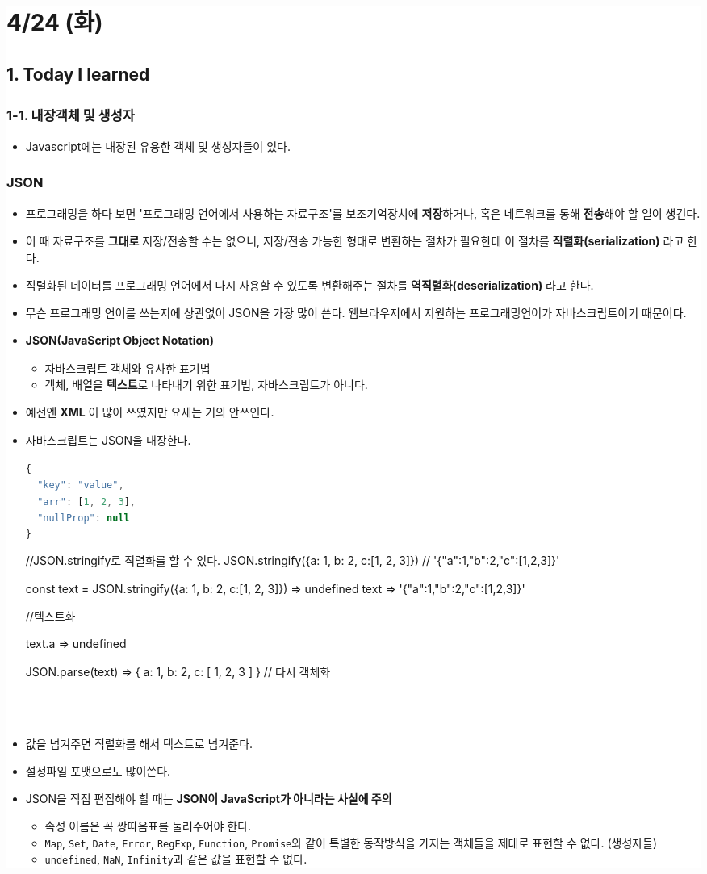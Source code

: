 # 4/24 (화)

## 1. Today I learned

### 1-1. 내장객체 및 생성자 

- Javascript에는 내장된 유용한 객체 및 생성자들이 있다.



### JSON

- 프로그래밍을 하다 보면 '프로그래밍 언어에서 사용하는 자료구조'를 보조기억장치에 **저장**하거나, 혹은 네트워크를 통해 **전송**해야 할 일이 생긴다. 

- 이 때 자료구조를 **그대로** 저장/전송할 수는 없으니, 저장/전송 가능한 형태로 변환하는 절차가 필요한데 이 절차를  **직렬화(serialization)** 라고 한다.

- 직렬화된 데이터를 프로그래밍 언어에서 다시 사용할 수 있도록 변환해주는 절차를 **역직렬화(deserialization)** 라고 한다.

- 무슨 프로그래밍 언어를 쓰는지에 상관없이 JSON을 가장 많이 쓴다. 웹브라우저에서 지원하는 프로그래밍언어가 자바스크립트이기 때문이다.

- **JSON(JavaScript Object Notation)** 

  - 자바스크립트 객체와 유사한 표기법
  - 객체, 배열을 **텍스트**로 나타내기 위한 표기법, 자바스크립트가 아니다.

- 예전엔 **XML** 이 많이 쓰였지만 요새는 거의 안쓰인다.

- 자바스크립트는  JSON을 내장한다.

  ```js
  {
    "key": "value",
    "arr": [1, 2, 3],
    "nullProp": null
  }
  ```


  //JSON.stringify로 직렬화를 할 수 있다.
  JSON.stringify({a: 1, b: 2, c:[1, 2, 3]})
  // '{"a":1,"b":2,"c":[1,2,3]}'

  const text = JSON.stringify({a: 1, b: 2, c:[1, 2, 3]})
  => undefined
     text
  => '{"a":1,"b":2,"c":[1,2,3]}'
     

  //텍스트화

     text.a
  => undefined

     JSON.parse(text)
  => { a: 1, b: 2, c: [ 1, 2, 3 ] }
    // 다시 객체화 
  ```

  ​

- 값을 넘겨주면 직렬화를 해서 텍스트로 넘겨준다.

- 설정파일 포맷으로도 많이쓴다.

- JSON을 직접 편집해야 할 때는 **JSON이 JavaScript가 아니라는 사실에 주의**

  - 속성 이름은 꼭 쌍따옴표를 둘러주어야 한다.
  - `Map`, `Set`, `Date`, `Error`, `RegExp`, `Function`, `Promise`와 같이 특별한 동작방식을 가지는 객체들을 제대로 표현할 수 없다.  (생성자들)
  - `undefined`, `NaN`, `Infinity`과 같은 값을 표현할 수 없다.
  ```
